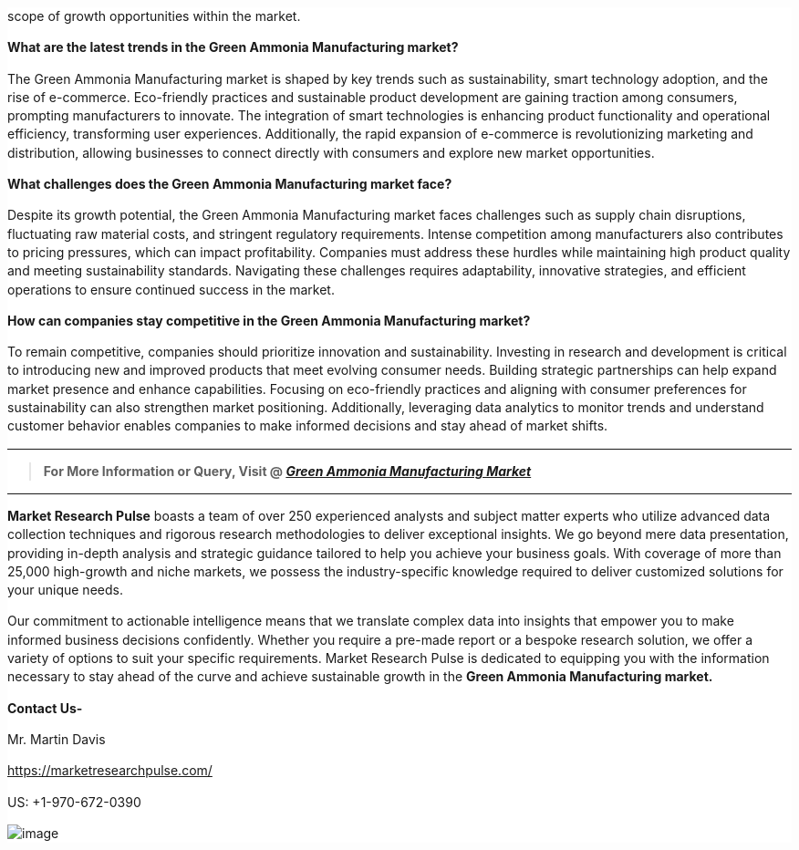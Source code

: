 scope of growth opportunities within the market.</p><p><strong>What are the latest trends in the Green Ammonia Manufacturing market?</strong></p><p>The Green Ammonia Manufacturing market is shaped by key trends such as sustainability, smart technology adoption, and the rise of e-commerce. Eco-friendly practices and sustainable product development are gaining traction among consumers, prompting manufacturers to innovate. The integration of smart technologies is enhancing product functionality and operational efficiency, transforming user experiences. Additionally, the rapid expansion of e-commerce is revolutionizing marketing and distribution, allowing businesses to connect directly with consumers and explore new market opportunities.</p><p><strong>What challenges does the Green Ammonia Manufacturing market face?</strong></p><p>Despite its growth potential, the Green Ammonia Manufacturing market faces challenges such as supply chain disruptions, fluctuating raw material costs, and stringent regulatory requirements. Intense competition among manufacturers also contributes to pricing pressures, which can impact profitability. Companies must address these hurdles while maintaining high product quality and meeting sustainability standards. Navigating these challenges requires adaptability, innovative strategies, and efficient operations to ensure continued success in the market.</p><p><strong>How can companies stay competitive in the Green Ammonia Manufacturing market?</strong></p><p>To remain competitive, companies should prioritize innovation and sustainability. Investing in research and development is critical to introducing new and improved products that meet evolving consumer needs. Building strategic partnerships can help expand market presence and enhance capabilities. Focusing on eco-friendly practices and aligning with consumer preferences for sustainability can also strengthen market positioning. Additionally, leveraging data analytics to monitor trends and understand customer behavior enables companies to make informed decisions and stay ahead of market shifts.</p><hr /><blockquote><p><strong>For More Information or Query, Visit @&nbsp;<em><a href="https://marketresearchpulse.com/report/137842/green-ammonia-manufacturing-market?utm_source=Linkedin&utm_medium=022">Green Ammonia Manufacturing Market</a></em></strong></p></blockquote><hr /><p><strong>Market Research Pulse</strong> boasts a team of over 250 experienced analysts and subject matter experts who utilize advanced data collection techniques and rigorous research methodologies to deliver exceptional insights. We go beyond mere data presentation, providing in-depth analysis and strategic guidance tailored to help you achieve your business goals. With coverage of more than 25,000 high-growth and niche markets, we possess the industry-specific knowledge required to deliver customized solutions for your unique needs.</p><p>Our commitment to actionable intelligence means that we translate complex data into insights that empower you to make informed business decisions confidently. Whether you require a pre-made report or a bespoke research solution, we offer a variety of options to suit your specific requirements. Market Research Pulse is dedicated to equipping you with the information necessary to stay ahead of the curve and achieve sustainable growth in the <strong>Green Ammonia Manufacturing market.</strong></p><p><strong>Contact Us-</strong></p><p>Mr. Martin Davis</p><p>https://marketresearchpulse.com/</p><p>US: +1-970-672-0390</p>
![image](https://github.com/user-attachments/assets/19b9ed65-18d5-4288-a1fe-07344ec7108c)
